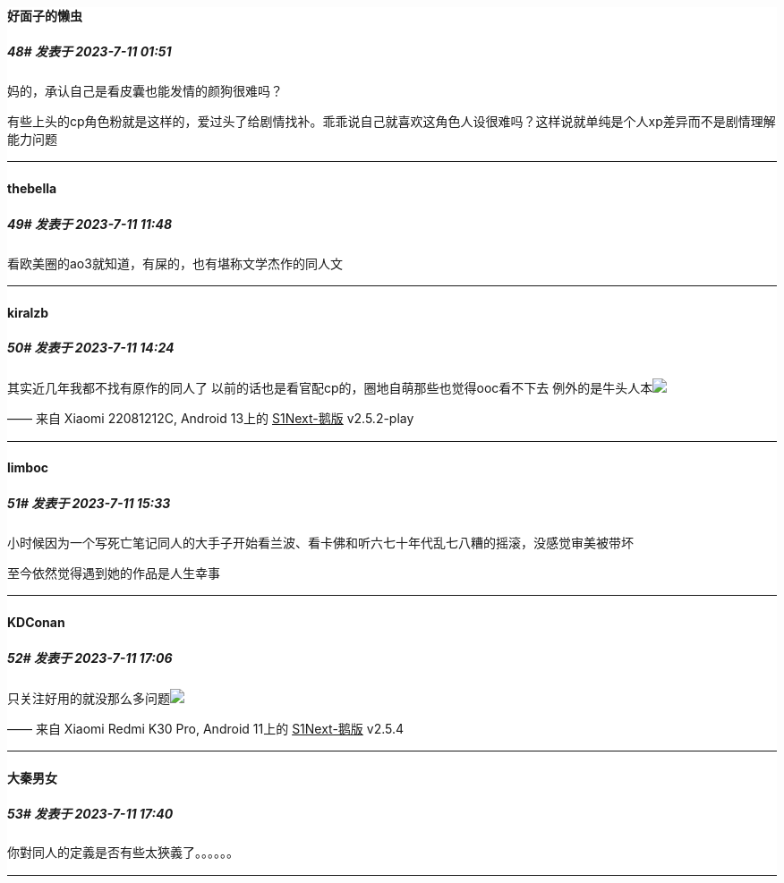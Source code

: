 ####  好面子的懒虫  
##### 48#       发表于 2023-7-11 01:51

妈的，承认自己是看皮囊也能发情的颜狗很难吗？

有些上头的cp角色粉就是这样的，爱过头了给剧情找补。乖乖说自己就喜欢这角色人设很难吗？这样说就单纯是个人xp差异而不是剧情理解能力问题

*****

####  thebella  
##### 49#       发表于 2023-7-11 11:48

看欧美圈的ao3就知道，有屎的，也有堪称文学杰作的同人文

*****

####  kiralzb  
##### 50#       发表于 2023-7-11 14:24

其实近几年我都不找有原作的同人了
以前的话也是看官配cp的，圈地自萌那些也觉得ooc看不下去
例外的是牛头人本<img src="https://static.saraba1st.com/image/smiley/face2017/037.png" referrerpolicy="no-referrer">

—— 来自 Xiaomi 22081212C, Android 13上的 [S1Next-鹅版](https://github.com/ykrank/S1-Next/releases) v2.5.2-play

*****

####  limboc  
##### 51#       发表于 2023-7-11 15:33

小时候因为一个写死亡笔记同人的大手子开始看兰波、看卡佛和听六七十年代乱七八糟的摇滚，没感觉审美被带坏

至今依然觉得遇到她的作品是人生幸事

*****

####  KDConan  
##### 52#       发表于 2023-7-11 17:06

只关注好用的就没那么多问题<img src="https://static.saraba1st.com/image/smiley/face2017/045.png" referrerpolicy="no-referrer">

—— 来自 Xiaomi Redmi K30 Pro, Android 11上的 [S1Next-鹅版](https://github.com/ykrank/S1-Next/releases) v2.5.4

*****

####  大秦男女  
##### 53#       发表于 2023-7-11 17:40

你對同人的定義是否有些太狹義了。。。。。。

*****
